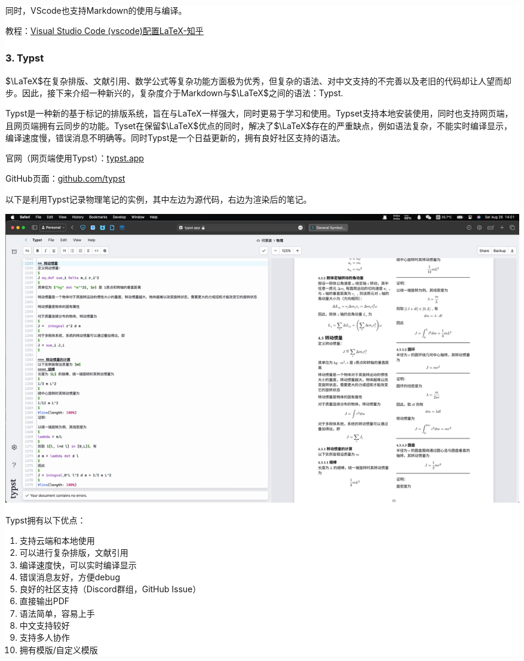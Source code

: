 同时，VScode也支持Markdown的使用与编译。

教程：[Visual Studio Code (vscode)配置LaTeX-知乎](https://zhuanlan.zhihu.com/p/166523064)

### 3. Typst

$\LaTeX$在复杂排版、文献引用、数学公式等复杂功能方面极为优秀，但复杂的语法、对中文支持的不完善以及老旧的代码却让人望而却步。因此，接下来介绍一种新兴的，复杂度介于Markdown与$\LaTeX$之间的语法：Typst.

Typst是一种新的基于标记的排版系统，旨在与LaTeX一样强大，同时更易于学习和使用。Typset支持本地安装使用，同时也支持网页端，且网页端拥有云同步的功能。Tyset在保留$\LaTeX$优点的同时，解决了$\LaTeX$存在的严重缺点，例如语法复杂，不能实时编译显示，编译速度慢，错误消息不明确等。同时Typst是一个日益更新的，拥有良好社区支持的语法。

官网（网页端使用Typst）：[typst.app](https://typst.app)

GitHub页面：[github.com/typst](https://github.com/typst/typst)

以下是利用Typst记录物理笔记的实例，其中左边为源代码，右边为渲染后的笔记。

![typst物理笔记](Image/typst_showcase.png)

Typst拥有以下优点：

1. 支持云端和本地使用
2. 可以进行复杂排版，文献引用
3. 编译速度快，可以实时编译显示
4. 错误消息友好，方便debug
5. 良好的社区支持（Discord群组，GitHub Issue）
6. 直接输出PDF
7. 语法简单，容易上手
8. 中文支持较好
9. 支持多人协作
10. 拥有模版/自定义模版
